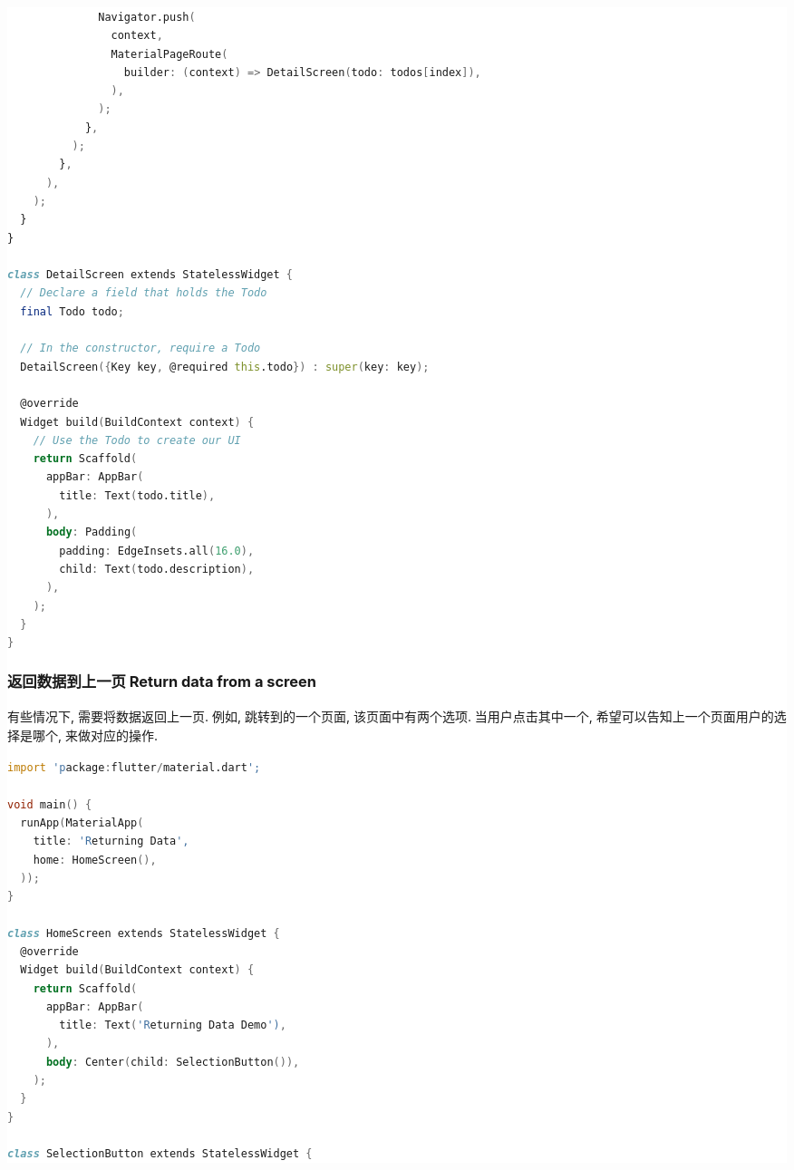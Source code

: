 ```d
              Navigator.push(
                context,
                MaterialPageRoute(
                  builder: (context) => DetailScreen(todo: todos[index]),
                ),
              );
            },
          );
        },
      ),
    );
  }
}

class DetailScreen extends StatelessWidget {
  // Declare a field that holds the Todo
  final Todo todo;

  // In the constructor, require a Todo
  DetailScreen({Key key, @required this.todo}) : super(key: key);

  @override
  Widget build(BuildContext context) {
    // Use the Todo to create our UI
    return Scaffold(
      appBar: AppBar(
        title: Text(todo.title),
      ),
      body: Padding(
        padding: EdgeInsets.all(16.0),
        child: Text(todo.description),
      ),
    );
  }
}
```

### 返回数据到上一页  Return data from a screen

有些情况下, 需要将数据返回上一页. 例如, 跳转到的一个页面, 该页面中有两个选项. 当用户点击其中一个, 希望可以告知上一个页面用户的选择是哪个, 来做对应的操作.

```d
import 'package:flutter/material.dart';

void main() {
  runApp(MaterialApp(
    title: 'Returning Data',
    home: HomeScreen(),
  ));
}

class HomeScreen extends StatelessWidget {
  @override
  Widget build(BuildContext context) {
    return Scaffold(
      appBar: AppBar(
        title: Text('Returning Data Demo'),
      ),
      body: Center(child: SelectionButton()),
    );
  }
}

class SelectionButton extends StatelessWidget {
```